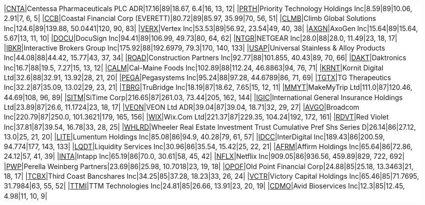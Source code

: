 |[CNTA](https://finance.yahoo.com/quote/CNTA/)|Centessa Pharmaceuticals PLC ADR|17.16|89|18.67, 6.4|16, 13, 12|
|[PRTH](https://finance.yahoo.com/quote/PRTH/)|Priority Technology Holdings Inc|8.59|89|10.06, 2.91|7, 6, 5|
|[CCB](https://finance.yahoo.com/quote/CCB/)|Coastal Financial Corp (EVERETT)|80.72|89|85.97, 35.99|70, 56, 51|
|[CLMB](https://finance.yahoo.com/quote/CLMB/)|Climb Global Solutions Inc|124.6|89|139.88, 50.0441|120, 90, 83|
|[VERX](https://finance.yahoo.com/quote/VERX/)|Vertex Inc|53.53|89|56.92, 23.54|49, 40, 38|
|[AXGN](https://finance.yahoo.com/quote/AXGN/)|AxoGen Inc|15.64|89|15.64, 5.67|13, 11, 10|
|[DOCU](https://finance.yahoo.com/quote/DOCU/)|DocuSign Inc|94.41|89|106.99, 49.73|80, 64, 62|
|[NTGR](https://finance.yahoo.com/quote/NTGR/)|NETGEAR Inc|28.0|88|28.0, 11.49|23, 18, 17|
|[IBKR](https://finance.yahoo.com/quote/IBKR/)|Interactive Brokers Group Inc|175.92|88|192.6979, 79.3|170, 140, 133|
|[USAP](https://finance.yahoo.com/quote/USAP/)|Universal Stainless & Alloy Products Inc|44.08|88|44.42, 15.77|43, 37, 34|
|[ROAD](https://finance.yahoo.com/quote/ROAD/)|Construction Partners Inc|92.77|88|101.855, 40.43|89, 70, 66|
|[DAKT](https://finance.yahoo.com/quote/DAKT/)|Daktronics Inc|16.7|88|19.5, 7.27|15, 13, 12|
|[CALM](https://finance.yahoo.com/quote/CALM/)|Cal-Maine Foods Inc|102.89|88|112.24, 46.8863|94, 76, 71|
|[KRNT](https://finance.yahoo.com/quote/KRNT/)|Kornit Digital Ltd|32.6|88|32.91, 13.92|28, 21, 20|
|[PEGA](https://finance.yahoo.com/quote/PEGA/)|Pegasystems Inc|95.24|88|97.28, 44.6789|86, 71, 69|
|[TGTX](https://finance.yahoo.com/quote/TGTX/)|TG Therapeutics Inc|32.2|87|35.09, 13.02|29, 23, 21|
|[TBRG](https://finance.yahoo.com/quote/TBRG/)|TruBridge Inc|18.19|87|18.62, 7.65|15, 12, 11|
|[MMYT](https://finance.yahoo.com/quote/MMYT/)|MakeMyTrip Ltd|111.0|87|120.46, 44.69|108, 96, 89|
|[SITM](https://finance.yahoo.com/quote/SITM/)|SiTime Corp|216.65|87|261.03, 73.44|205, 162, 144|
|[IGIC](https://finance.yahoo.com/quote/IGIC/)|International General Insurance Holdings Ltd|23.89|87|26.6, 11.1724|23, 18, 17|
|[VEON](https://finance.yahoo.com/quote/VEON/)|VEON Ltd ADR|39.04|87|39.04, 18.71|32, 29, 27|
|[AVGO](https://finance.yahoo.com/quote/AVGO/)|Broadcom Inc|220.79|87|250.0, 101.3621|179, 165, 156|
|[WIX](https://finance.yahoo.com/quote/WIX/)|Wix.Com Ltd|221.37|87|229.35, 104.24|192, 172, 161|
|[RDVT](https://finance.yahoo.com/quote/RDVT/)|Red Violet Inc|37.81|87|39.54, 16.78|33, 28, 25|
|[WHLRD](https://finance.yahoo.com/quote/WHLRD/)|Wheeler Real Estate Investment Trust Cumulative Pref Shs Series D|26.14|86|27.12, 13.0|25, 21, 20|
|[LITE](https://finance.yahoo.com/quote/LITE/)|Lumentum Holdings Inc|85.08|86|94.9, 40.28|79, 61, 57|
|[IDCC](https://finance.yahoo.com/quote/IDCC/)|InterDigital Inc|189.43|86|200.59, 94.774|177, 143, 133|
|[LQDT](https://finance.yahoo.com/quote/LQDT/)|Liquidity Services Inc|30.96|86|35.54, 15.42|25, 22, 21|
|[AFRM](https://finance.yahoo.com/quote/AFRM/)|Affirm Holdings Inc|65.64|86|72.86, 24.12|57, 41, 39|
|[INTA](https://finance.yahoo.com/quote/INTA/)|Intapp Inc|65.19|86|70.0, 30.61|58, 45, 42|
|[NFLX](https://finance.yahoo.com/quote/NFLX/)|Netflix Inc|909.05|86|936.56, 459.89|829, 722, 692|
|[PWP](https://finance.yahoo.com/quote/PWP/)|Perella Weinberg Partners|23.69|86|25.98, 10.7018|23, 19, 18|
|[OPOF](https://finance.yahoo.com/quote/OPOF/)|Old Point Financial Corp|24.88|85|25.18, 13.3463|21, 18, 17|
|[TCBX](https://finance.yahoo.com/quote/TCBX/)|Third Coast Bancshares Inc|34.25|85|37.28, 18.23|33, 26, 24|
|[VCTR](https://finance.yahoo.com/quote/VCTR/)|Victory Capital Holdings Inc|65.46|85|71.7695, 31.7984|63, 55, 52|
|[TTMI](https://finance.yahoo.com/quote/TTMI/)|TTM Technologies Inc|24.81|85|26.66, 13.91|23, 20, 19|
|[CDMO](https://finance.yahoo.com/quote/CDMO/)|Avid Bioservices Inc|12.3|85|12.45, 4.98|11, 10, 9|